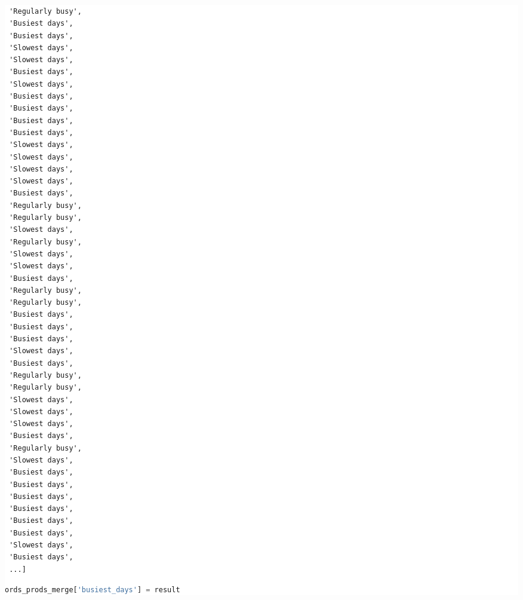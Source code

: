      'Regularly busy',
     'Busiest days',
     'Busiest days',
     'Slowest days',
     'Slowest days',
     'Busiest days',
     'Slowest days',
     'Busiest days',
     'Busiest days',
     'Busiest days',
     'Busiest days',
     'Slowest days',
     'Slowest days',
     'Slowest days',
     'Slowest days',
     'Busiest days',
     'Regularly busy',
     'Regularly busy',
     'Slowest days',
     'Regularly busy',
     'Slowest days',
     'Slowest days',
     'Busiest days',
     'Regularly busy',
     'Regularly busy',
     'Busiest days',
     'Busiest days',
     'Busiest days',
     'Slowest days',
     'Busiest days',
     'Regularly busy',
     'Regularly busy',
     'Slowest days',
     'Slowest days',
     'Slowest days',
     'Busiest days',
     'Regularly busy',
     'Slowest days',
     'Busiest days',
     'Busiest days',
     'Busiest days',
     'Busiest days',
     'Busiest days',
     'Busiest days',
     'Slowest days',
     'Busiest days',
     ...]




```python
ords_prods_merge['busiest_days'] = result
```
